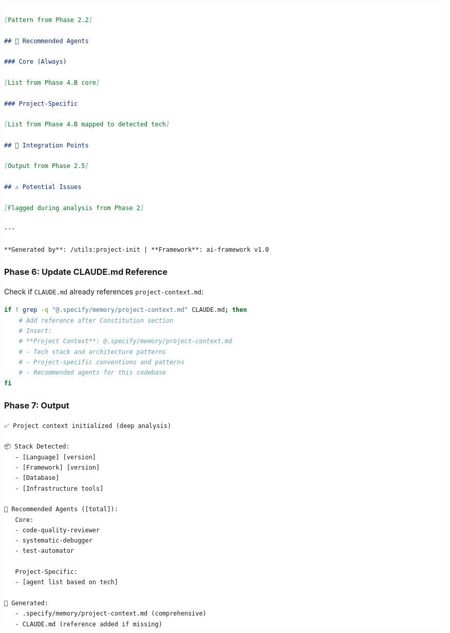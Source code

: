 ```markdown

[Pattern from Phase 2.2]

## 🤖 Recommended Agents

### Core (Always)

[List from Phase 4.B core]

### Project-Specific

[List from Phase 4.B mapped to detected tech]

## 🔗 Integration Points

[Output from Phase 2.5]

## ⚠️ Potential Issues

[Flagged during analysis from Phase 2]

---

**Generated by**: /utils:project-init | **Framework**: ai-framework v1.0
```

### Phase 6: Update CLAUDE.md Reference

Check if `CLAUDE.md` already references `project-context.md`:

```bash
if ! grep -q "@.specify/memory/project-context.md" CLAUDE.md; then
    # Add reference after Constitution section
    # Insert:
    # **Project Context**: @.specify/memory/project-context.md
    # - Tech stack and architecture patterns
    # - Project-specific conventions and patterns
    # - Recommended agents for this codebase
fi
```

### Phase 7: Output

```
✅ Project context initialized (deep analysis)

📦 Stack Detected:
   - [Language] [version]
   - [Framework] [version]
   - [Database]
   - [Infrastructure tools]

🤖 Recommended Agents ([total]):
   Core:
   - code-quality-reviewer
   - systematic-debugger
   - test-automator

   Project-Specific:
   - [agent list based on tech]

📄 Generated:
   - .specify/memory/project-context.md (comprehensive)
   - CLAUDE.md (reference added if missing)
```